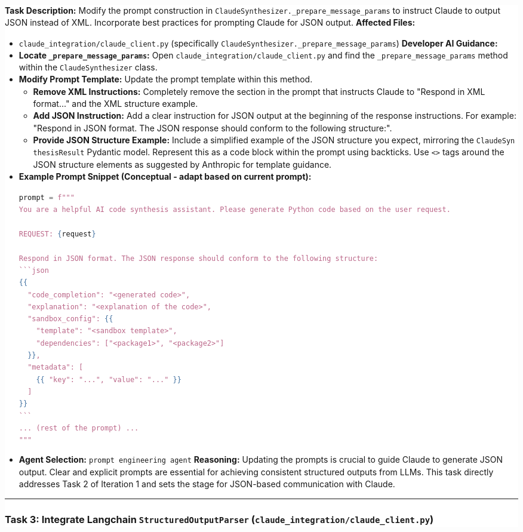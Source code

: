 **Task Description:** Modify the prompt construction in `ClaudeSynthesizer._prepare_message_params` to instruct Claude to output JSON instead of XML.  Incorporate best practices for prompting Claude for JSON output.
**Affected Files:**
*   `claude_integration/claude_client.py` (specifically `ClaudeSynthesizer._prepare_message_params`)
**Developer AI Guidance:**
*   **Locate `_prepare_message_params`:** Open `claude_integration/claude_client.py` and find the `_prepare_message_params` method within the `ClaudeSynthesizer` class.
*   **Modify Prompt Template:**  Update the prompt template within this method.
    *   **Remove XML Instructions:**  Completely remove the section in the prompt that instructs Claude to "Respond in XML format..." and the XML structure example.
    *   **Add JSON Instruction:** Add a clear instruction for JSON output at the beginning of the response instructions. For example: "Respond in JSON format. The JSON response should conform to the following structure:".
    *   **Provide JSON Structure Example:**  Include a simplified example of the JSON structure you expect, mirroring the `ClaudeSynthesisResult` Pydantic model. Represent this as a code block within the prompt using backticks. Use `<>` tags around the JSON structure elements as suggested by Anthropic for template guidance.
*   **Example Prompt Snippet (Conceptual - adapt based on current prompt):**
    ````python
    prompt = f"""
    You are a helpful AI code synthesis assistant. Please generate Python code based on the user request.

    REQUEST: {request}

    Respond in JSON format. The JSON response should conform to the following structure:
    ```json
    {{
      "code_completion": "<generated code>",
      "explanation": "<explanation of the code>",
      "sandbox_config": {{
        "template": "<sandbox template>",
        "dependencies": ["<package1>", "<package2>"]
      }},
      "metadata": [
        {{ "key": "...", "value": "..." }}
      ]
    }}
    ```
    ... (rest of the prompt) ...
    """
    ````
*   **Agent Selection:** `prompt engineering agent`
**Reasoning:**  Updating the prompts is crucial to guide Claude to generate JSON output. Clear and explicit prompts are essential for achieving consistent structured outputs from LLMs. This task directly addresses Task 2 of Iteration 1 and sets the stage for JSON-based communication with Claude.

---

### Task 3: Integrate Langchain `StructuredOutputParser` (`claude_integration/claude_client.py`)
